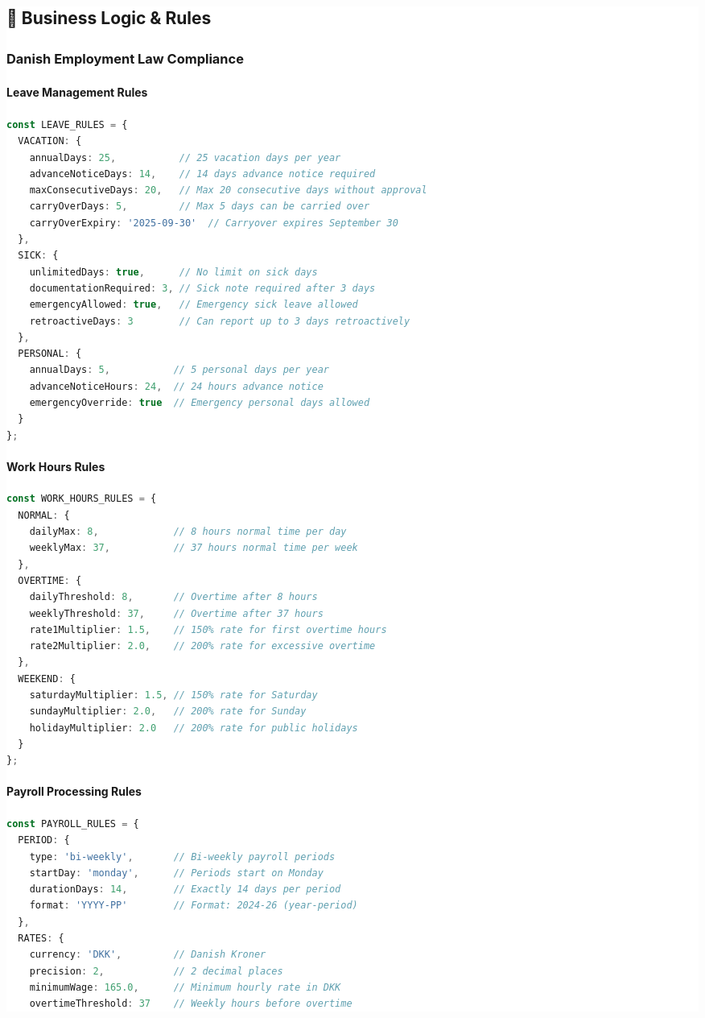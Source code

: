 
## 💼 **Business Logic & Rules**

### **Danish Employment Law Compliance**

#### **Leave Management Rules**
```typescript
const LEAVE_RULES = {
  VACATION: {
    annualDays: 25,           // 25 vacation days per year
    advanceNoticeDays: 14,    // 14 days advance notice required
    maxConsecutiveDays: 20,   // Max 20 consecutive days without approval
    carryOverDays: 5,         // Max 5 days can be carried over
    carryOverExpiry: '2025-09-30'  // Carryover expires September 30
  },
  SICK: {
    unlimitedDays: true,      // No limit on sick days
    documentationRequired: 3, // Sick note required after 3 days
    emergencyAllowed: true,   // Emergency sick leave allowed
    retroactiveDays: 3        // Can report up to 3 days retroactively
  },
  PERSONAL: {
    annualDays: 5,           // 5 personal days per year
    advanceNoticeHours: 24,  // 24 hours advance notice
    emergencyOverride: true  // Emergency personal days allowed
  }
};
```

#### **Work Hours Rules**
```typescript
const WORK_HOURS_RULES = {
  NORMAL: {
    dailyMax: 8,             // 8 hours normal time per day
    weeklyMax: 37,           // 37 hours normal time per week
  },
  OVERTIME: {
    dailyThreshold: 8,       // Overtime after 8 hours
    weeklyThreshold: 37,     // Overtime after 37 hours
    rate1Multiplier: 1.5,    // 150% rate for first overtime hours
    rate2Multiplier: 2.0,    // 200% rate for excessive overtime
  },
  WEEKEND: {
    saturdayMultiplier: 1.5, // 150% rate for Saturday
    sundayMultiplier: 2.0,   // 200% rate for Sunday
    holidayMultiplier: 2.0   // 200% rate for public holidays
  }
};
```

#### **Payroll Processing Rules**
```typescript
const PAYROLL_RULES = {
  PERIOD: {
    type: 'bi-weekly',       // Bi-weekly payroll periods
    startDay: 'monday',      // Periods start on Monday
    durationDays: 14,        // Exactly 14 days per period
    format: 'YYYY-PP'        // Format: 2024-26 (year-period)
  },
  RATES: {
    currency: 'DKK',         // Danish Kroner
    precision: 2,            // 2 decimal places
    minimumWage: 165.0,      // Minimum hourly rate in DKK
    overtimeThreshold: 37    // Weekly hours before overtime
```